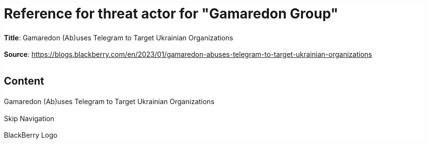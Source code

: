 # Reference for threat actor for "Gamaredon Group"

**Title**: Gamaredon (Ab)uses Telegram to Target Ukrainian Organizations

**Source**: https://blogs.blackberry.com/en/2023/01/gamaredon-abuses-telegram-to-target-ukrainian-organizations

## Content








Gamaredon (Ab)uses Telegram to Target Ukrainian Organizations

































Skip Navigation






BlackBerry Logo






















